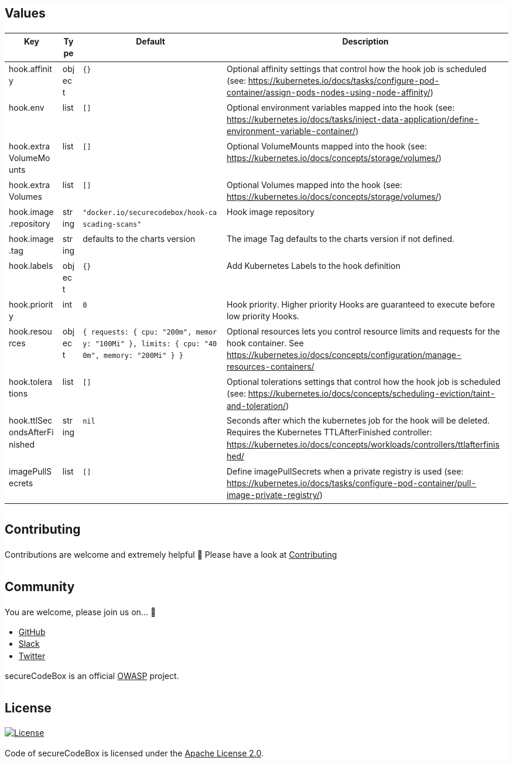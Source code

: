## Values

| Key | Type | Default | Description |
|-----|------|---------|-------------|
| hook.affinity | object | `{}` | Optional affinity settings that control how the hook job is scheduled (see: https://kubernetes.io/docs/tasks/configure-pod-container/assign-pods-nodes-using-node-affinity/) |
| hook.env | list | `[]` | Optional environment variables mapped into the hook (see: https://kubernetes.io/docs/tasks/inject-data-application/define-environment-variable-container/) |
| hook.extraVolumeMounts | list | `[]` | Optional VolumeMounts mapped into the hook (see: https://kubernetes.io/docs/concepts/storage/volumes/) |
| hook.extraVolumes | list | `[]` | Optional Volumes mapped into the hook (see: https://kubernetes.io/docs/concepts/storage/volumes/) |
| hook.image.repository | string | `"docker.io/securecodebox/hook-cascading-scans"` | Hook image repository |
| hook.image.tag | string | defaults to the charts version | The image Tag defaults to the charts version if not defined. |
| hook.labels | object | `{}` | Add Kubernetes Labels to the hook definition |
| hook.priority | int | `0` | Hook priority. Higher priority Hooks are guaranteed to execute before low priority Hooks. |
| hook.resources | object | `{ requests: { cpu: "200m", memory: "100Mi" }, limits: { cpu: "400m", memory: "200Mi" } }` | Optional resources lets you control resource limits and requests for the hook container. See https://kubernetes.io/docs/concepts/configuration/manage-resources-containers/ |
| hook.tolerations | list | `[]` | Optional tolerations settings that control how the hook job is scheduled (see: https://kubernetes.io/docs/concepts/scheduling-eviction/taint-and-toleration/) |
| hook.ttlSecondsAfterFinished | string | `nil` | Seconds after which the kubernetes job for the hook will be deleted. Requires the Kubernetes TTLAfterFinished controller: https://kubernetes.io/docs/concepts/workloads/controllers/ttlafterfinished/ |
| imagePullSecrets | list | `[]` | Define imagePullSecrets when a private registry is used (see: https://kubernetes.io/docs/tasks/configure-pod-container/pull-image-private-registry/) |

## Contributing

Contributions are welcome and extremely helpful 🙌
Please have a look at [Contributing](./CONTRIBUTING.md)

## Community

You are welcome, please join us on... 👋

- [GitHub][scb-github]
- [Slack][scb-slack]
- [Twitter][scb-twitter]

secureCodeBox is an official [OWASP][scb-owasp] project.

## License
[![License](https://img.shields.io/badge/License-Apache%202.0-blue.svg)](https://opensource.org/licenses/Apache-2.0)

Code of secureCodeBox is licensed under the [Apache License 2.0][scb-license].

[scb-owasp]: https://www.owasp.org/index.php/OWASP_secureCodeBox
[scb-docs]: https://www.securecodebox.io/
[scb-site]: https://www.securecodebox.io/
[scb-github]: https://github.com/secureCodeBox/
[scb-twitter]: https://twitter.com/secureCodeBox
[scb-slack]: https://join.slack.com/t/securecodebox/shared_invite/enQtNDU3MTUyOTM0NTMwLTBjOWRjNjVkNGEyMjQ0ZGMyNDdlYTQxYWQ4MzNiNGY3MDMxNThkZjJmMzY2NDRhMTk3ZWM3OWFkYmY1YzUxNTU
[scb-license]: https://github.com/secureCodeBox/secureCodeBox/blob/master/LICENSE

